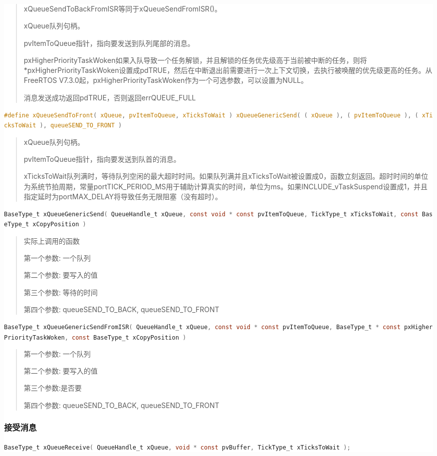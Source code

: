 > xQueueSendToBackFromISR等同于xQueueSendFromISR()。
>
> xQueue队列句柄。
>
> pvItemToQueue指针，指向要发送到队列尾部的消息。
>
> pxHigherPriorityTaskWoken如果入队导致一个任务解锁，并且解锁的任务优先级高于当前被中断的任务，则将*pxHigherPriorityTaskWoken设置成pdTRUE，然后在中断退出前需要进行一次上下文切换，去执行被唤醒的优先级更高的任务。从FreeRTOS  V7.3.0起，pxHigherPriorityTaskWoken作为一个可选参数，可以设置为NULL。
>
> 消息发送成功返回pdTRUE，否则返回errQUEUE_FULL

```c
#define xQueueSendToFront( xQueue, pvItemToQueue, xTicksToWait ) xQueueGenericSend( ( xQueue ), ( pvItemToQueue ), ( xTicksToWait ), queueSEND_TO_FRONT )
```

> xQueue队列句柄。
>
> pvItemToQueue指针，指向要发送到队首的消息。
>
> xTicksToWait队列满时，等待队列空闲的最大超时时间。如果队列满并且xTicksToWait被设置成0，函数立刻返回。超时时间的单位为系统节拍周期，常量portTICK_PERIOD_MS用于辅助计算真实的时间，单位为ms。如果INCLUDE_vTaskSuspend设置成1，并且指定延时为portMAX_DELAY将导致任务无限阻塞（没有超时）。

```c
BaseType_t xQueueGenericSend( QueueHandle_t xQueue, const void * const pvItemToQueue, TickType_t xTicksToWait, const BaseType_t xCopyPosition )
```

> 实际上调用的函数
>
> 第一个参数: 一个队列
>
> 第二个参数: 要写入的值
>
> 第三个参数: 等待的时间
>
> 第四个参数: queueSEND_TO_BACK, queueSEND_TO_FRONT

```c
BaseType_t xQueueGenericSendFromISR( QueueHandle_t xQueue, const void * const pvItemToQueue, BaseType_t * const pxHigherPriorityTaskWoken, const BaseType_t xCopyPosition )
```

> 第一个参数: 一个队列
>
> 第二个参数: 要写入的值
>
> 第三个参数:是否要
>
> 第四个参数: queueSEND_TO_BACK, queueSEND_TO_FRONT

### 接受消息

```c
BaseType_t xQueueReceive( QueueHandle_t xQueue, void * const pvBuffer, TickType_t xTicksToWait );
```
